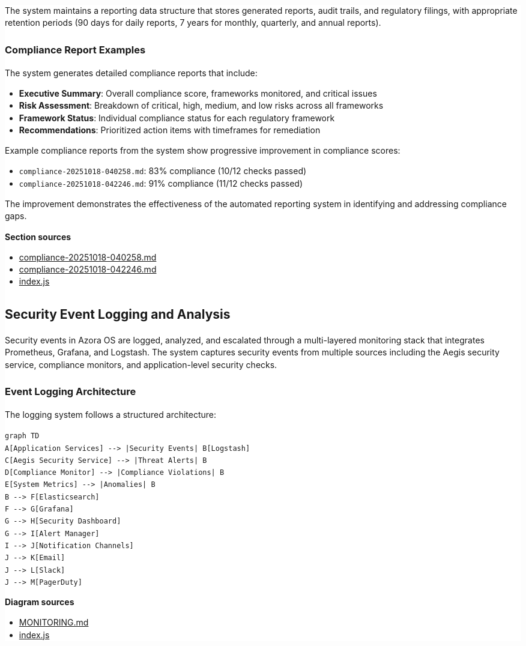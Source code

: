 The system maintains a reporting data structure that stores generated reports, audit trails, and regulatory filings, with appropriate retention periods (90 days for daily reports, 7 years for monthly, quarterly, and annual reports).

### Compliance Report Examples
The system generates detailed compliance reports that include:

- **Executive Summary**: Overall compliance score, frameworks monitored, and critical issues
- **Risk Assessment**: Breakdown of critical, high, medium, and low risks across all frameworks
- **Framework Status**: Individual compliance status for each regulatory framework
- **Recommendations**: Prioritized action items with timeframes for remediation

Example compliance reports from the system show progressive improvement in compliance scores:
- `compliance-20251018-040258.md`: 83% compliance (10/12 checks passed)
- `compliance-20251018-042246.md`: 91% compliance (11/12 checks passed)

The improvement demonstrates the effectiveness of the automated reporting system in identifying and addressing compliance gaps.

**Section sources**
- [compliance-20251018-040258.md](file://compliance-reports/compliance-20251018-040258.md)
- [compliance-20251018-042246.md](file://compliance-reports/compliance-20251018-042246.md)
- [index.js](file://organs/automated-compliance-reporting/index.js)

## Security Event Logging and Analysis
Security events in Azora OS are logged, analyzed, and escalated through a multi-layered monitoring stack that integrates Prometheus, Grafana, and Logstash. The system captures security events from multiple sources including the Aegis security service, compliance monitors, and application-level security checks.

### Event Logging Architecture
The logging system follows a structured architecture:

```mermaid
graph TD
A[Application Services] --> |Security Events| B[Logstash]
C[Aegis Security Service] --> |Threat Alerts| B
D[Compliance Monitor] --> |Compliance Violations| B
E[System Metrics] --> |Anomalies| B
B --> F[Elasticsearch]
F --> G[Grafana]
G --> H[Security Dashboard]
G --> I[Alert Manager]
I --> J[Notification Channels]
J --> K[Email]
J --> L[Slack]
J --> M[PagerDuty]
```

**Diagram sources**
- [MONITORING.md](file://codex/MONITORING.md)
- [index.js](file://organs/compliance-monitor/index.js)

